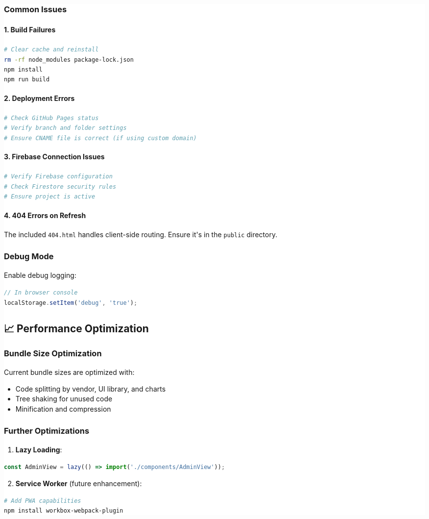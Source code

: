 ### Common Issues

#### 1. Build Failures
```bash
# Clear cache and reinstall
rm -rf node_modules package-lock.json
npm install
npm run build
```

#### 2. Deployment Errors
```bash
# Check GitHub Pages status
# Verify branch and folder settings
# Ensure CNAME file is correct (if using custom domain)
```

#### 3. Firebase Connection Issues
```bash
# Verify Firebase configuration
# Check Firestore security rules
# Ensure project is active
```

#### 4. 404 Errors on Refresh
The included `404.html` handles client-side routing. Ensure it's in the `public` directory.

### Debug Mode

Enable debug logging:
```javascript
// In browser console
localStorage.setItem('debug', 'true');
```

## 📈 Performance Optimization

### Bundle Size Optimization

Current bundle sizes are optimized with:
- Code splitting by vendor, UI library, and charts
- Tree shaking for unused code
- Minification and compression

### Further Optimizations

1. **Lazy Loading**:
```typescript
const AdminView = lazy(() => import('./components/AdminView'));
```

2. **Service Worker** (future enhancement):
```bash
# Add PWA capabilities
npm install workbox-webpack-plugin
```
